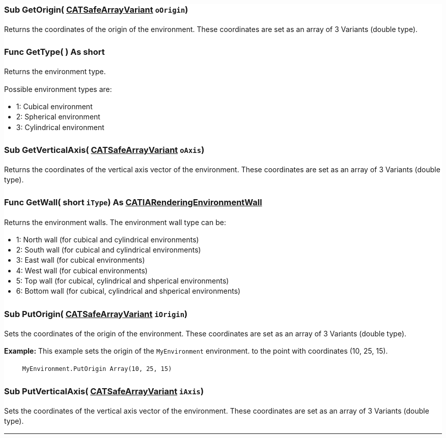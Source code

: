 ### Sub **GetOrigin**( [CATSafeArrayVariant](../System/typedef_CATSafeArrayVariant_73843.md)  `oOrigin`)

   Returns the coordinates of the origin of the environment.
These coordinates are set as an array of 3 Variants (double type).  
### Func **GetType**( ) As short

   Returns the environment type.

Possible environment types are:
  * 1: Cubical environment
  * 2: Spherical environment
  * 3: Cylindrical environment

### Sub **GetVerticalAxis**( [CATSafeArrayVariant](../System/typedef_CATSafeArrayVariant_73843.md)  `oAxis`)

   Returns the coordinates of the vertical axis vector of the environment.
These coordinates are set as an array of 3 Variants (double type).  
### Func **GetWall**( short  `iType`) As [CATIARenderingEnvironmentWall](../CATRscInterfaces/interface_RenderingEnvironmentWall_123106.md)

   Returns the environment walls.
The environment wall type can be:
* 1: North wall (for cubical and cylindrical environments)
* 2: South wall (for cubical and cylindrical environments)
* 3: East wall (for cubical environments)
* 4: West wall (for cubical environments)
* 5: Top wall (for cubical, cylindrical and shperical environments)
* 6: Bottom wall (for cubical, cylindrical and shperical environments)

### Sub **PutOrigin**( [CATSafeArrayVariant](../System/typedef_CATSafeArrayVariant_73843.md)  `iOrigin`)

   Sets the coordinates of the origin of the environment.
These coordinates are set as an array of 3 Variants (double type).

**Example:**      This example sets the origin of the `MyEnvironment` environment. to the point with coordinates (10, 25, 15).

```VBScript
     MyEnvironment.PutOrigin Array(10, 25, 15)

```

### Sub **PutVerticalAxis**( [CATSafeArrayVariant](../System/typedef_CATSafeArrayVariant_73843.md)  `iAxis`)

   Sets the coordinates of the vertical axis vector of the environment.
These coordinates are set as an array of 3 Variants (double type).

---
